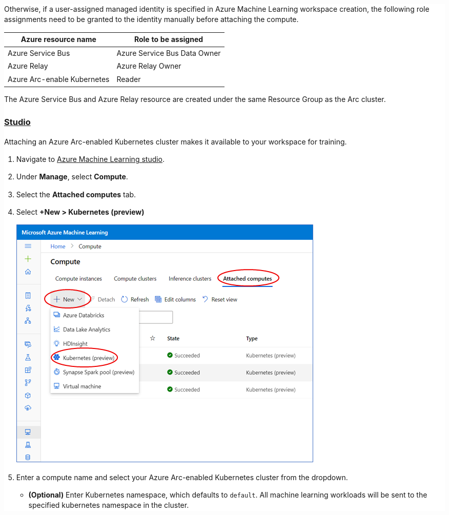 Otherwise, if a user-assigned managed identity is specified in Azure Machine Learning workspace creation, the following role assignments need to be granted to the identity manually before attaching the compute.

|Azure resource name  |Role to be assigned|
|--|--|
|Azure Service Bus|Azure Service Bus Data Owner|
|Azure Relay|Azure Relay Owner|
|Azure Arc-enable Kubernetes|Reader|

The Azure Service Bus and Azure Relay resource are created under the same Resource Group as the Arc cluster.

### [Studio](#tab/studio)

Attaching an Azure Arc-enabled Kubernetes cluster makes it available to your workspace for training.

1. Navigate to [Azure Machine Learning studio](https://ml.azure.com).
1. Under **Manage**, select **Compute**.
1. Select the **Attached computes** tab.
1. Select **+New > Kubernetes (preview)**

   ![Attach Kubernetes cluster](./media/how-to-attach-arc-kubernetes/attach-kubernetes-cluster.png)

1. Enter a compute name and select your Azure Arc-enabled Kubernetes cluster from the dropdown.

    * **(Optional)** Enter Kubernetes namespace, which defaults to `default`. All machine learning workloads will be sent to the specified kubernetes namespace in the cluster.
